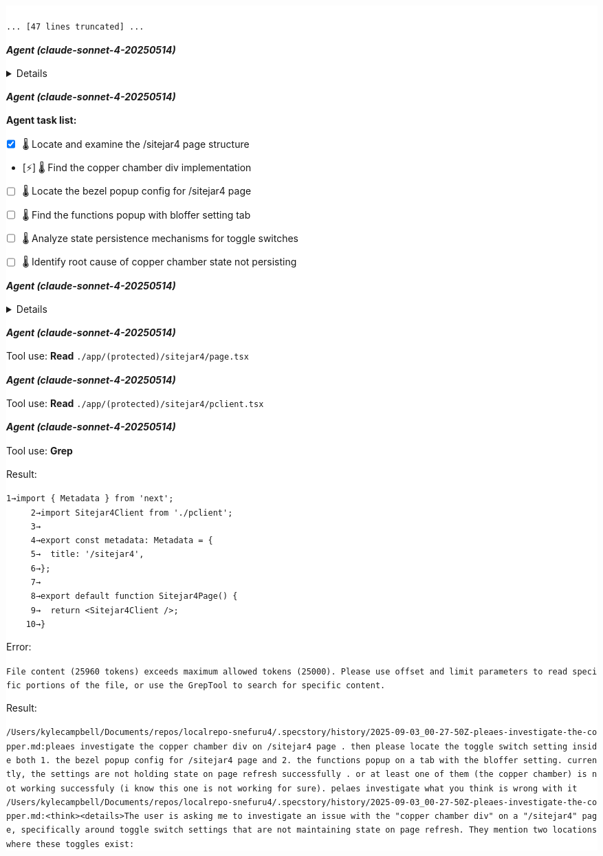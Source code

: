 ```

... [47 lines truncated] ...
```

_**Agent (claude-sonnet-4-20250514)**_

<think><details></details></think>

_**Agent (claude-sonnet-4-20250514)**_

**Agent task list:**
- [X] 🌡️ Locate and examine the /sitejar4 page structure
- [⚡] 🌡️ Find the copper chamber div implementation
- [ ] 🌡️ Locate the bezel popup config for /sitejar4 page
- [ ] 🌡️ Find the functions popup with bloffer setting tab
- [ ] 🌡️ Analyze state persistence mechanisms for toggle switches
- [ ] 🌡️ Identify root cause of copper chamber state not persisting


_**Agent (claude-sonnet-4-20250514)**_

<think><details></details></think>

_**Agent (claude-sonnet-4-20250514)**_

Tool use: **Read** `./app/(protected)/sitejar4/page.tsx`

_**Agent (claude-sonnet-4-20250514)**_

Tool use: **Read** `./app/(protected)/sitejar4/pclient.tsx`

_**Agent (claude-sonnet-4-20250514)**_

Tool use: **Grep**

Result:

```
1→import { Metadata } from 'next';
     2→import Sitejar4Client from './pclient';
     3→
     4→export const metadata: Metadata = {
     5→  title: '/sitejar4',
     6→};
     7→
     8→export default function Sitejar4Page() {
     9→  return <Sitejar4Client />;
    10→}
```

Error:

```
File content (25960 tokens) exceeds maximum allowed tokens (25000). Please use offset and limit parameters to read specific portions of the file, or use the GrepTool to search for specific content.
```

Result:

```
/Users/kylecampbell/Documents/repos/localrepo-snefuru4/.specstory/history/2025-09-03_00-27-50Z-pleaes-investigate-the-copper.md:pleaes investigate the copper chamber div on /sitejar4 page . then please locate the toggle switch setting inside both 1. the bezel popup config for /sitejar4 page and 2. the functions popup on a tab with the bloffer setting. currently, the settings are not holding state on page refresh successfully . or at least one of them (the copper chamber) is not working successfuly (i know this one is not working for sure). pelaes investigate what you think is wrong with it 
/Users/kylecampbell/Documents/repos/localrepo-snefuru4/.specstory/history/2025-09-03_00-27-50Z-pleaes-investigate-the-copper.md:<think><details>The user is asking me to investigate an issue with the "copper chamber div" on a "/sitejar4" page, specifically around toggle switch settings that are not maintaining state on page refresh. They mention two locations where these toggles exist:
```